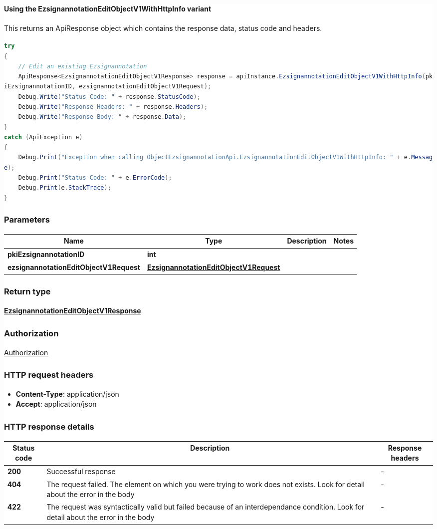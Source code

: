 #### Using the EzsignannotationEditObjectV1WithHttpInfo variant
This returns an ApiResponse object which contains the response data, status code and headers.

```csharp
try
{
    // Edit an existing Ezsignannotation
    ApiResponse<EzsignannotationEditObjectV1Response> response = apiInstance.EzsignannotationEditObjectV1WithHttpInfo(pkiEzsignannotationID, ezsignannotationEditObjectV1Request);
    Debug.Write("Status Code: " + response.StatusCode);
    Debug.Write("Response Headers: " + response.Headers);
    Debug.Write("Response Body: " + response.Data);
}
catch (ApiException e)
{
    Debug.Print("Exception when calling ObjectEzsignannotationApi.EzsignannotationEditObjectV1WithHttpInfo: " + e.Message);
    Debug.Print("Status Code: " + e.ErrorCode);
    Debug.Print(e.StackTrace);
}
```

### Parameters

| Name | Type | Description | Notes |
|------|------|-------------|-------|
| **pkiEzsignannotationID** | **int** |  |  |
| **ezsignannotationEditObjectV1Request** | [**EzsignannotationEditObjectV1Request**](EzsignannotationEditObjectV1Request.md) |  |  |

### Return type

[**EzsignannotationEditObjectV1Response**](EzsignannotationEditObjectV1Response.md)

### Authorization

[Authorization](../README.md#Authorization)

### HTTP request headers

 - **Content-Type**: application/json
 - **Accept**: application/json


### HTTP response details
| Status code | Description | Response headers |
|-------------|-------------|------------------|
| **200** | Successful response |  -  |
| **404** | The request failed. The element on which you were trying to work does not exists. Look for detail about the error in the body |  -  |
| **422** | The request was syntactically valid but failed because of an interdependance condition. Look for detail about the error in the body |  -  |

